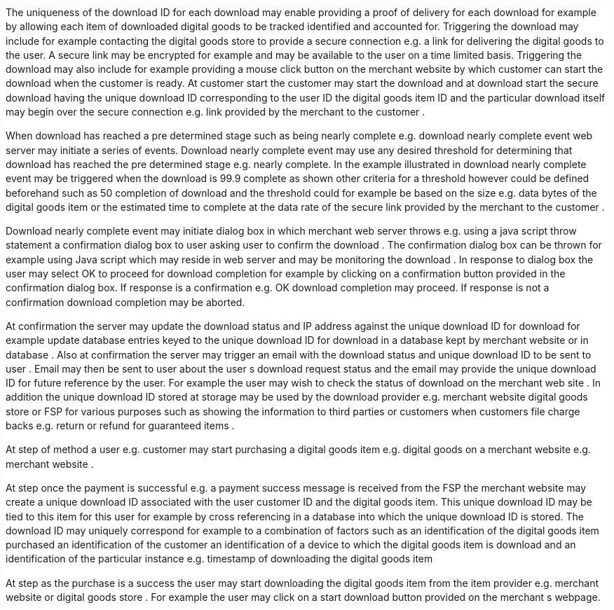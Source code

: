 The uniqueness of the download ID for each download may enable providing a proof of delivery for each download for example by allowing each item of downloaded digital goods to be tracked identified and accounted for. Triggering the download may include for example contacting the digital goods store to provide a secure connection e.g. a link for delivering the digital goods to the user. A secure link may be encrypted for example and may be available to the user on a time limited basis. Triggering the download may also include for example providing a mouse click button on the merchant website by which customer can start the download when the customer is ready. At customer start the customer may start the download and at download start the secure download having the unique download ID corresponding to the user ID the digital goods item ID and the particular download itself may begin over the secure connection e.g. link provided by the merchant to the customer .

When download has reached a pre determined stage such as being nearly complete e.g. download nearly complete event web server may initiate a series of events. Download nearly complete event may use any desired threshold for determining that download has reached the pre determined stage e.g. nearly complete. In the example illustrated in download nearly complete event may be triggered when the download is 99.9 complete as shown other criteria for a threshold however could be defined beforehand such as 50 completion of download and the threshold could for example be based on the size e.g. data bytes of the digital goods item or the estimated time to complete at the data rate of the secure link provided by the merchant to the customer .

Download nearly complete event may initiate dialog box in which merchant web server throws e.g. using a java script throw statement a confirmation dialog box to user asking user to confirm the download . The confirmation dialog box can be thrown for example using Java script which may reside in web server and may be monitoring the download . In response to dialog box the user may select OK to proceed for download completion for example by clicking on a confirmation button provided in the confirmation dialog box. If response is a confirmation e.g. OK download completion may proceed. If response is not a confirmation download completion may be aborted.

At confirmation the server may update the download status and IP address against the unique download ID for download for example update database entries keyed to the unique download ID for download in a database kept by merchant website or in database . Also at confirmation the server may trigger an email with the download status and unique download ID to be sent to user . Email may then be sent to user about the user s download request status and the email may provide the unique download ID for future reference by the user. For example the user may wish to check the status of download on the merchant web site . In addition the unique download ID stored at storage may be used by the download provider e.g. merchant website digital goods store or FSP for various purposes such as showing the information to third parties or customers when customers file charge backs e.g. return or refund for guaranteed items .

At step of method a user e.g. customer may start purchasing a digital goods item e.g. digital goods on a merchant website e.g. merchant website .

At step once the payment is successful e.g. a payment success message is received from the FSP the merchant website may create a unique download ID associated with the user customer ID and the digital goods item. This unique download ID may be tied to this item for this user for example by cross referencing in a database into which the unique download ID is stored. The download ID may uniquely correspond for example to a combination of factors such as an identification of the digital goods item purchased an identification of the customer an identification of a device to which the digital goods item is download and an identification of the particular instance e.g. timestamp of downloading the digital goods item

At step as the purchase is a success the user may start downloading the digital goods item from the item provider e.g. merchant website or digital goods store . For example the user may click on a start download button provided on the merchant s webpage.
